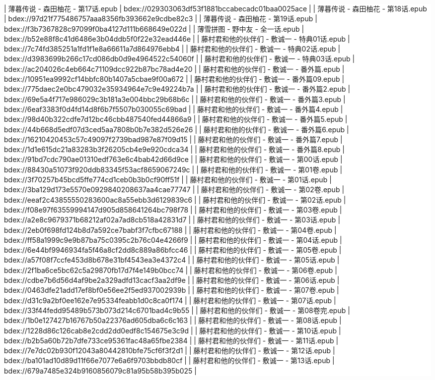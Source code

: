 | 薄暮传说 - 森田柚花 - 第17话.epub | bdex://029303063df53f1881bccabecadc01baa0025ace |
| 薄暮传说 - 森田柚花 - 第18话.epub | bdex://97d21f775486757aaa8356fb393662e9cdbe82c3 |
| 薄暮传说 - 森田柚花 - 第19话.epub | bdex://f3b7367828c97099f0ba4127d111b668649e022d |
| 薄雪拼图 - 野中友 - 全一话.epub | bdex://b52e88f8c41d6486e3b04ddb5f0f22e32ead446e |
| 藤村君和他的伙伴们 - 敷诚一 - 特典01话.epub | bdex://7c74fd385251a1fd1f1e8a66611a7d864976ebb4 |
| 藤村君和他的伙伴们 - 敷诚一 - 特典02话.epub | bdex://d3983699b266c17cd086db0d9e4964522c54060f |
| 藤村君和他的伙伴们 - 敷诚一 - 特典03话.epub | bdex://ac204026c4eb664c71109dcc922b87bc78ad4e20 |
| 藤村君和他的伙伴们 - 敷诚一 - 番外篇.epub | bdex://10951ea9992cf14bbfc80b1407a5cbae9f00a672 |
| 藤村君和他的伙伴们 - 敷诚一 - 番外篇09.epub | bdex://775daec2e0bc479032e35934964e7c9e49224b7a |
| 藤村君和他的伙伴们 - 敷诚一 - 番外篇2.epub | bdex://69e5a4f717e986029c3b181a3e004bbc29b68b6c |
| 藤村君和他的伙伴们 - 敷诚一 - 番外篇3.epub | bdex://6eaf3383f0d4fd14d8f6b7f5507b030055c69bad |
| 藤村君和他的伙伴们 - 敷诚一 - 番外篇4.epub | bdex://98d40b322cdfe7d12bc46cbb487540fed44866a9 |
| 藤村君和他的伙伴们 - 敷诚一 - 番外篇5.epub | bdex://44b668d5edf07d3ced5aa7808b0b7e382d526e26 |
| 藤村君和他的伙伴们 - 敷诚一 - 番外篇6.epub | bdex://16210420453c57c49097f2739bad987e87f09d15 |
| 藤村君和他的伙伴们 - 敷诚一 - 番外篇7.epub | bdex://1d1e615dc21a83283b3f26205cb4e9e920cdca34 |
| 藤村君和他的伙伴们 - 敷诚一 - 番外篇8.epub | bdex://91bd7cdc790ae01310edf763e6c4bab42d66d9ce |
| 藤村君和他的伙伴们 - 敷诚一 - 第00话.epub | bdex://88430a51073f920ddb83345f53acf8659067249c |
| 藤村君和他的伙伴们 - 敷诚一 - 第01卷.epub | bdex://3f70257b45bcd5ffe774cd1ceb0b3b0cf90ff51f |
| 藤村君和他的伙伴们 - 敷诚一 - 第01话.epub | bdex://3ba129d173e5570e0929840208637aa4cae77747 |
| 藤村君和他的伙伴们 - 敷诚一 - 第02卷.epub | bdex://eeaf2c43855550283600ac8a55ebb3d6129839c6 |
| 藤村君和他的伙伴们 - 敷诚一 - 第02话.epub | bdex://f08e97f63559994147d905d858641264bc798f78 |
| 藤村君和他的伙伴们 - 敷诚一 - 第03卷.epub | bdex://a2e8c9679371b68212af02a7ad8cb518a42831d7 |
| 藤村君和他的伙伴们 - 敷诚一 - 第03话.epub | bdex://2eb0f698fd124b8d7a592ce7babf3f7cfbc67188 |
| 藤村君和他的伙伴们 - 敷诚一 - 第04卷.epub | bdex://ff58a1999c9e9b87ba75c0395c2b76c04e4266f9 |
| 藤村君和他的伙伴们 - 敷诚一 - 第04话.epub | bdex://6e44bf9946934fa5f46a8cf2dd8c889a86bfcc46 |
| 藤村君和他的伙伴们 - 敷诚一 - 第05卷.epub | bdex://a57f08f7ccfe453d8b678e31bf4543ea3e4372c4 |
| 藤村君和他的伙伴们 - 敷诚一 - 第05话.epub | bdex://2f1ba6ce5bc62c5a29870fb17d7f4e149b0bcc74 |
| 藤村君和他的伙伴们 - 敷诚一 - 第06卷.epub | bdex://cdbe7b6d56d4af9be2a329adfd13cacf3aa2df9e |
| 藤村君和他的伙伴们 - 敷诚一 - 第06话.epub | bdex://0463dfe21add17ef8bf0e56ee2f5ed937002939b |
| 藤村君和他的伙伴们 - 敷诚一 - 第07卷.epub | bdex://d31c9a2bf0ee162e7e95334feabb1d0c8ca0f174 |
| 藤村君和他的伙伴们 - 敷诚一 - 第07话.epub | bdex://33f44fedd95489b573b073d214c6701bad4c9b55 |
| 藤村君和他的伙伴们 - 敷诚一 - 第08卷完.epub | bdex://1b0e127427b16767b50a22376ad605dba6c6c163 |
| 藤村君和他的伙伴们 - 敷诚一 - 第08话.epub | bdex://1228d86c126cab8e2cdd2dd0edf8c154675e3c9d |
| 藤村君和他的伙伴们 - 敷诚一 - 第10话.epub | bdex://b2b5a60b72b7dfe733ce95361fac48a65fbe2384 |
| 藤村君和他的伙伴们 - 敷诚一 - 第11话.epub | bdex://7e7dc02b930f12043a80442810bfe75cf6f3f2d1 |
| 藤村君和他的伙伴们 - 敷诚一 - 第12话.epub | bdex://ba101ad10d89d11f66e7077e6a6f9703bbdb80cf |
| 藤村君和他的伙伴们 - 敷诚一 - 第13话.epub | bdex://679a7485e324b9160856079c81a95b58b395b025 |